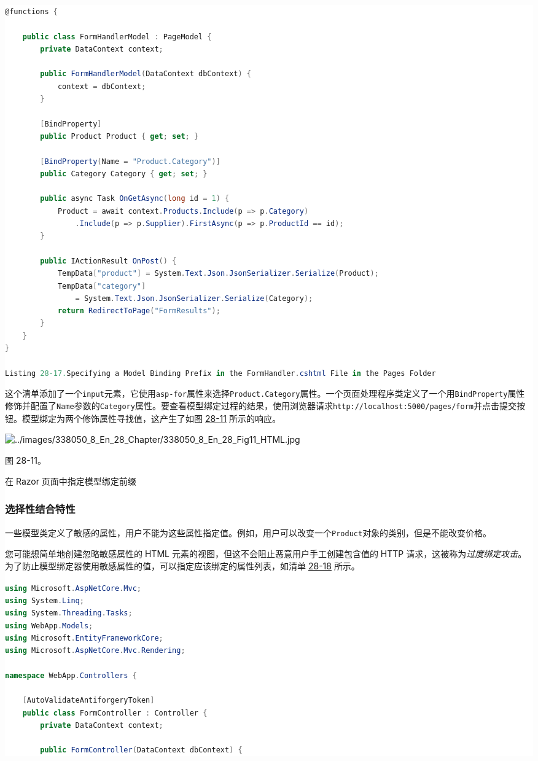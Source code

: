 ```cs
@functions {

    public class FormHandlerModel : PageModel {
        private DataContext context;

        public FormHandlerModel(DataContext dbContext) {
            context = dbContext;
        }

        [BindProperty]
        public Product Product { get; set; }

        [BindProperty(Name = "Product.Category")]
        public Category Category { get; set; }

        public async Task OnGetAsync(long id = 1) {
            Product = await context.Products.Include(p => p.Category)
                .Include(p => p.Supplier).FirstAsync(p => p.ProductId == id);
        }

        public IActionResult OnPost() {
            TempData["product"] = System.Text.Json.JsonSerializer.Serialize(Product);
            TempData["category"]
                = System.Text.Json.JsonSerializer.Serialize(Category);
            return RedirectToPage("FormResults");
        }
    }
}

Listing 28-17.Specifying a Model Binding Prefix in the FormHandler.cshtml File in the Pages Folder

```

这个清单添加了一个`input`元素，它使用`asp-for`属性来选择`Product.Category`属性。一个页面处理程序类定义了一个用`BindProperty`属性修饰并配置了`Name`参数的`Category`属性。要查看模型绑定过程的结果，使用浏览器请求`http://localhost:5000/pages/form`并点击提交按钮。模型绑定为两个修饰属性寻找值，这产生了如图 [28-11](#Fig11) 所示的响应。

![../images/338050_8_En_28_Chapter/338050_8_En_28_Fig11_HTML.jpg](../images/338050_8_En_28_Chapter/338050_8_En_28_Fig11_HTML.jpg)

图 28-11。

在 Razor 页面中指定模型绑定前缀

### 选择性结合特性

一些模型类定义了敏感的属性，用户不能为这些属性指定值。例如，用户可以改变一个`Product`对象的类别，但是不能改变价格。

您可能想简单地创建忽略敏感属性的 HTML 元素的视图，但这不会阻止恶意用户手工创建包含值的 HTTP 请求，这被称为*过度绑定攻击*。为了防止模型绑定器使用敏感属性的值，可以指定应该绑定的属性列表，如清单 [28-18](#PC23) 所示。

```cs
using Microsoft.AspNetCore.Mvc;
using System.Linq;
using System.Threading.Tasks;
using WebApp.Models;
using Microsoft.EntityFrameworkCore;
using Microsoft.AspNetCore.Mvc.Rendering;

namespace WebApp.Controllers {

    [AutoValidateAntiforgeryToken]
    public class FormController : Controller {
        private DataContext context;

        public FormController(DataContext dbContext) {
```